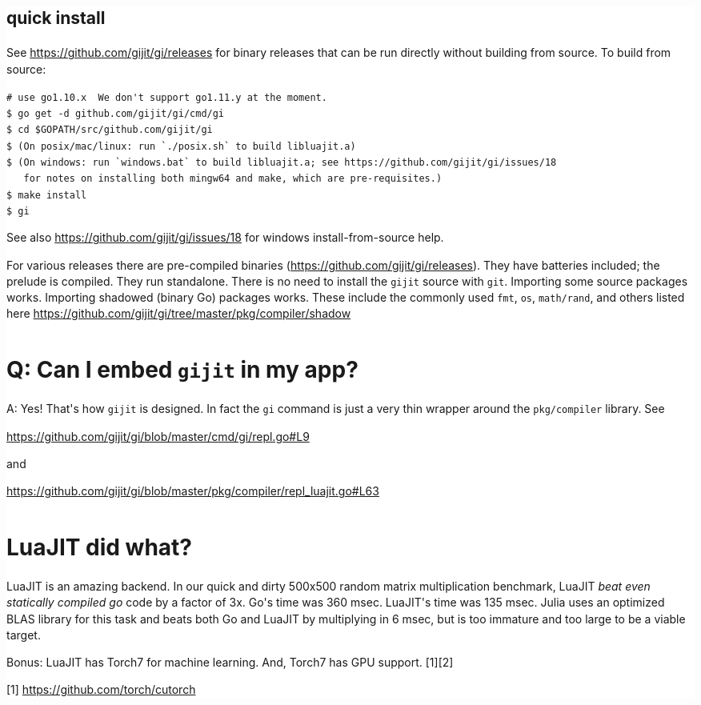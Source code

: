 ~~~

~~~

quick install
-------------
See https://github.com/gijit/gi/releases for binary releases that can be run directly without building from source. To build from source:
~~~
# use go1.10.x  We don't support go1.11.y at the moment.
$ go get -d github.com/gijit/gi/cmd/gi
$ cd $GOPATH/src/github.com/gijit/gi
$ (On posix/mac/linux: run `./posix.sh` to build libluajit.a)
$ (On windows: run `windows.bat` to build libluajit.a; see https://github.com/gijit/gi/issues/18
   for notes on installing both mingw64 and make, which are pre-requisites.)
$ make install
$ gi
~~~
See also https://github.com/gijit/gi/issues/18 for windows install-from-source help.

For various releases there are pre-compiled binaries (https://github.com/gijit/gi/releases). They have batteries included; the prelude is compiled. They run standalone. There is no need to install the `gijit` source with `git`. Importing some source packages works. Importing shadowed (binary Go) packages works. These include the commonly used `fmt`, `os`, `math/rand`, and others listed here https://github.com/gijit/gi/tree/master/pkg/compiler/shadow


# Q: Can I embed `gijit` in my app?

A: Yes! That's how `gijit` is designed. In fact the `gi` command is just
a very thin wrapper around the `pkg/compiler` library. See

https://github.com/gijit/gi/blob/master/cmd/gi/repl.go#L9

and

https://github.com/gijit/gi/blob/master/pkg/compiler/repl_luajit.go#L63

# LuaJIT did what? 

LuaJIT is an amazing backend. In our quick and
dirty 500x500 random matrix multiplication
benchmark, LuaJIT *beat even statically compiled go*
code by a factor of 3x. Go's time was 360 msec.
LuaJIT's time was 135 msec. Julia uses an optimized
BLAS library for this task and beats both Go
and LuaJIT by multiplying in 6 msec, but
is too immature and too large to be
a viable target.

Bonus: LuaJIT has Torch7 for machine learning.
And, Torch7 has GPU support. [1][2]

[1] https://github.com/torch/cutorch
